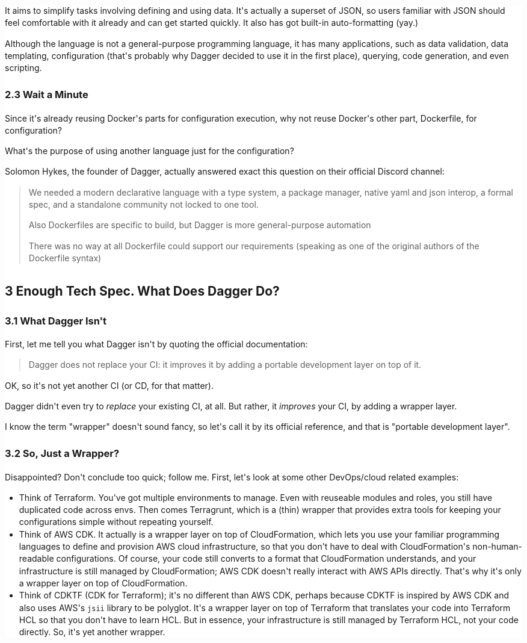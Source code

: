 It aims to simplify tasks involving defining and using data. It's actually a superset of JSON, so users familiar with JSON should feel comfortable with it already and can get started quickly. It also has got built-in auto-formatting (yay.)

Although the language is not a general-purpose programming language, it has many applications, such as data validation, data templating, configuration (that's probably why Dagger decided to use it in the first place), querying, code generation, and even scripting.

### 2.3 Wait a Minute

Since it's already reusing Docker's parts for configuration execution, why not reuse Docker's other part, Dockerfile, for configuration?

What's the purpose of using another language just for the configuration?

Solomon Hykes, the founder of Dagger, actually answered exact this question on their official Discord channel:

> We needed a modern declarative language with a type system, a package manager, native yaml and json interop, a formal spec, and a standalone community not locked to one tool.
>
> Also Dockerfiles are specific to build, but Dagger is more general-purpose automation
> 
> There was no way at all Dockerfile could support our requirements (speaking as one of the original authors of the Dockerfile syntax)

## 3 Enough Tech Spec. What Does Dagger Do?

### 3.1 What Dagger Isn't

First, let me tell you what Dagger isn't by quoting the official documentation:

> Dagger does not replace your CI: it improves it by adding a portable development layer on top of it.

OK, so it's not yet another CI (or CD, for that matter).

Dagger didn't even try to _replace_ your existing CI, at all. But rather, it _improves_ your CI, by adding a wrapper layer.

I know the term "wrapper" doesn't sound fancy, so let's call it by its official reference, and that is "portable development layer".

### 3.2 So, Just a Wrapper?

Disappointed? Don't conclude too quick; follow me. First, let's look at some other DevOps/cloud related examples:

- Think of Terraform. You've got multiple environments to manage. Even with reuseable modules and roles, you still have duplicated code across envs. Then comes Terragrunt, which is a (thin) wrapper that provides extra tools for keeping your configurations simple without repeating yourself.
- Think of AWS CDK. It actually is a wrapper layer on top of CloudFormation, which lets you use your familiar programming languages to define and provision AWS cloud infrastructure, so that you don't have to deal with CloudFormation's non-human-readable configurations. Of course, your code still converts to a format that CloudFormation understands, and your infrastructure is still managed by CloudFormation; AWS CDK doesn't really interact with AWS APIs directly. That's why it's only a wrapper layer on top of CloudFormation.
- Think of CDKTF (CDK for Terraform); it's no different than AWS CDK, perhaps because CDKTF is inspired by AWS CDK and also uses AWS's `jsii` library to be polyglot. It's a wrapper layer on top of Terraform that translates your code into Terraform HCL so that you don't have to learn HCL. But in essence, your infrastructure is still managed by Terraform HCL, not your code directly. So, it's yet another wrapper.
